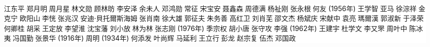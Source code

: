 江东平
郑月明
周月星
林文勋
顾林昉
李安泽
余未人
邓鸿勋
常征
宋宝安
聂鑫森
周德满
杨祉刚
张永根
何友 (1956年)
王学智
亚马
徐淙祥
金克宁
欧阳山
李恍
张兆汉
安迪·貝托爾斯海姆
张肖南
徐大雄
郭征夫
朱务善
高红卫
刘肖芜
邵文杰
杨斌庆
宋献中
袁亮
瑪爾漢
郭淑新
于泽荣
何卿桂
胡采
王定放
李望淮
沈宝藩
刘小放
林为林
张志刚 (1976年)
季宗权
胡小唐
张守攻
李强 (1962年)
王建宇
杜学文
李又罘
周叶中
陈冰夷
冯国勤
张景华 (1916年)
周明 (1934年)
何添发
叶尚辉
马延利
王立行
彭龙
赵宗复
伍杰
邓国政